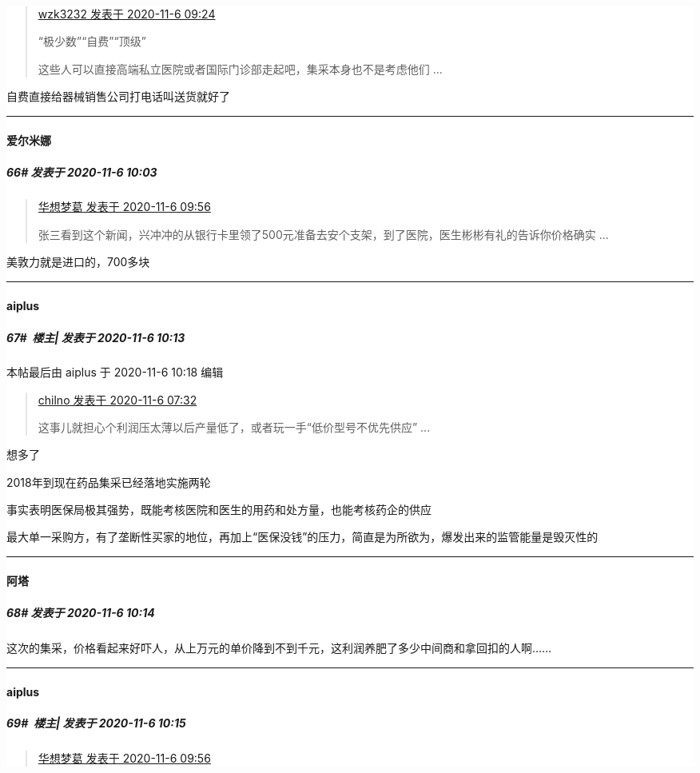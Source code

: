 
<blockquote><a href="httphttps://bbs.saraba1st.com/2b/forum.php?mod=redirect&amp;goto=findpost&amp;pid=49295205&amp;ptid=1970389" target="_blank">wzk3232 发表于 2020-11-6 09:24</a>

“极少数”“自费”“顶级”

这些人可以直接高端私立医院或者国际门诊部走起吧，集采本身也不是考虑他们 ...</blockquote>
自费直接给器械销售公司打电话叫送货就好了  


-----

####  爱尔米娜  
##### 66#       发表于 2020-11-6 10:03


<blockquote><a href="httphttps://bbs.saraba1st.com/2b/forum.php?mod=redirect&amp;goto=findpost&amp;pid=49295517&amp;ptid=1970389" target="_blank">华想梦葛 发表于 2020-11-6 09:56</a>

张三看到这个新闻，兴冲冲的从银行卡里领了500元准备去安个支架，到了医院，医生彬彬有礼的告诉你价格确实 ...</blockquote>
美敦力就是进口的，700多块


-----

####  aiplus  
##### 67#         楼主| 发表于 2020-11-6 10:13


 本帖最后由 aiplus 于 2020-11-6 10:18 编辑 
<blockquote><a href="httphttps://bbs.saraba1st.com/2b/forum.php?mod=redirect&amp;goto=findpost&amp;pid=49294604&amp;ptid=1970389" target="_blank">chilno 发表于 2020-11-6 07:32</a>

这事儿就担心个利润压太薄以后产量低了，或者玩一手“低价型号不优先供应” ...</blockquote>
想多了

2018年到现在药品集采已经落地实施两轮


事实表明医保局极其强势，既能考核医院和医生的用药和处方量，也能考核药企的供应

最大单一采购方，有了垄断性买家的地位，再加上“医保没钱”的压力，简直是为所欲为，爆发出来的监管能量是毁灭性的


-----

####  阿塔  
##### 68#       发表于 2020-11-6 10:14


这次的集采，价格看起来好吓人，从上万元的单价降到不到千元，这利润养肥了多少中间商和拿回扣的人啊……


-----

####  aiplus  
##### 69#         楼主| 发表于 2020-11-6 10:15


<blockquote><a href="httphttps://bbs.saraba1st.com/2b/forum.php?mod=redirect&amp;goto=findpost&amp;pid=49295517&amp;ptid=1970389" target="_blank">华想梦葛 发表于 2020-11-6 09:56</a>
